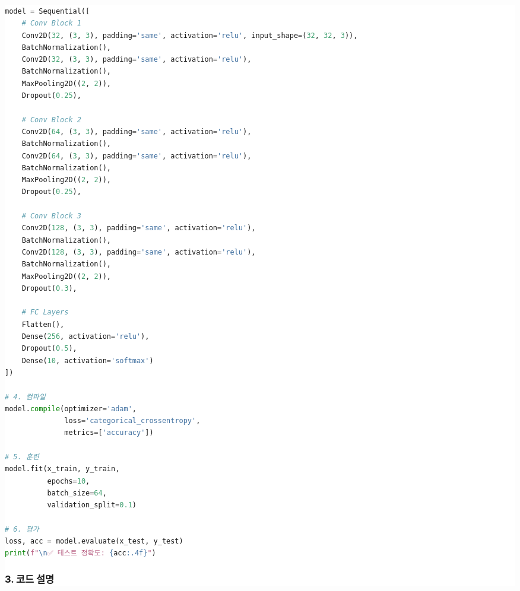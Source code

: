 ```python
model = Sequential([
    # Conv Block 1
    Conv2D(32, (3, 3), padding='same', activation='relu', input_shape=(32, 32, 3)),
    BatchNormalization(),
    Conv2D(32, (3, 3), padding='same', activation='relu'),
    BatchNormalization(),
    MaxPooling2D((2, 2)),
    Dropout(0.25),

    # Conv Block 2
    Conv2D(64, (3, 3), padding='same', activation='relu'),
    BatchNormalization(),
    Conv2D(64, (3, 3), padding='same', activation='relu'),
    BatchNormalization(),
    MaxPooling2D((2, 2)),
    Dropout(0.25),

    # Conv Block 3
    Conv2D(128, (3, 3), padding='same', activation='relu'),
    BatchNormalization(),
    Conv2D(128, (3, 3), padding='same', activation='relu'),
    BatchNormalization(),
    MaxPooling2D((2, 2)),
    Dropout(0.3),

    # FC Layers
    Flatten(),
    Dense(256, activation='relu'),
    Dropout(0.5),
    Dense(10, activation='softmax')
])

# 4. 컴파일
model.compile(optimizer='adam',
              loss='categorical_crossentropy',
              metrics=['accuracy'])

# 5. 훈련
model.fit(x_train, y_train,
          epochs=10,
          batch_size=64,
          validation_split=0.1)

# 6. 평가
loss, acc = model.evaluate(x_test, y_test)
print(f"\n✅ 테스트 정확도: {acc:.4f}")

```

### 3. 코드 설명
